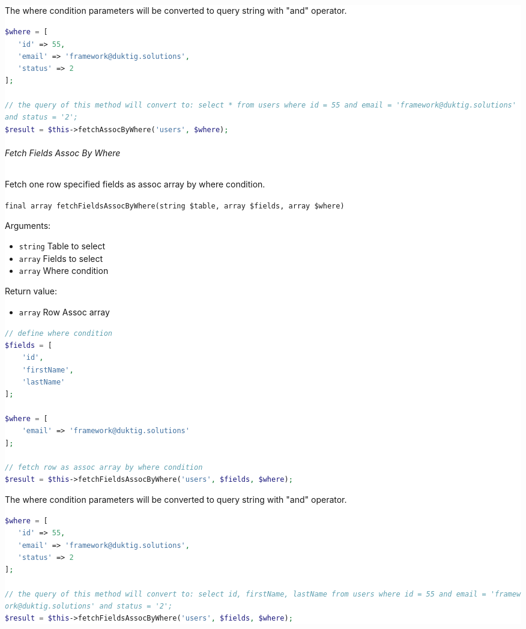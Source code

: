 The where condition parameters will be converted to query string with "and" operator.

```php
$where = [
   'id' => 55,
   'email' => 'framework@duktig.solutions',
   'status' => 2 
];

// the query of this method will convert to: select * from users where id = 55 and email = 'framework@duktig.solutions' and status = '2';
$result = $this->fetchAssocByWhere('users', $where);
```

###### Fetch Fields Assoc By Where

Fetch one row specified fields as assoc array by where condition.

`final array fetchFieldsAssocByWhere(string $table, array $fields, array $where)`

Arguments:

- `string` Table to select
- `array` Fields to select
- `array` Where condition 

Return value:

- `array` Row Assoc array

```php
// define where condition
$fields = [
	'id',
	'firstName',
	'lastName'
];

$where = [
    'email' => 'framework@duktig.solutions'
];

// fetch row as assoc array by where condition
$result = $this->fetchFieldsAssocByWhere('users', $fields, $where);
```

The where condition parameters will be converted to query string with "and" operator.

```php
$where = [
   'id' => 55,
   'email' => 'framework@duktig.solutions',
   'status' => 2 
];

// the query of this method will convert to: select id, firstName, lastName from users where id = 55 and email = 'framework@duktig.solutions' and status = '2';
$result = $this->fetchFieldsAssocByWhere('users', $fields, $where);
```
